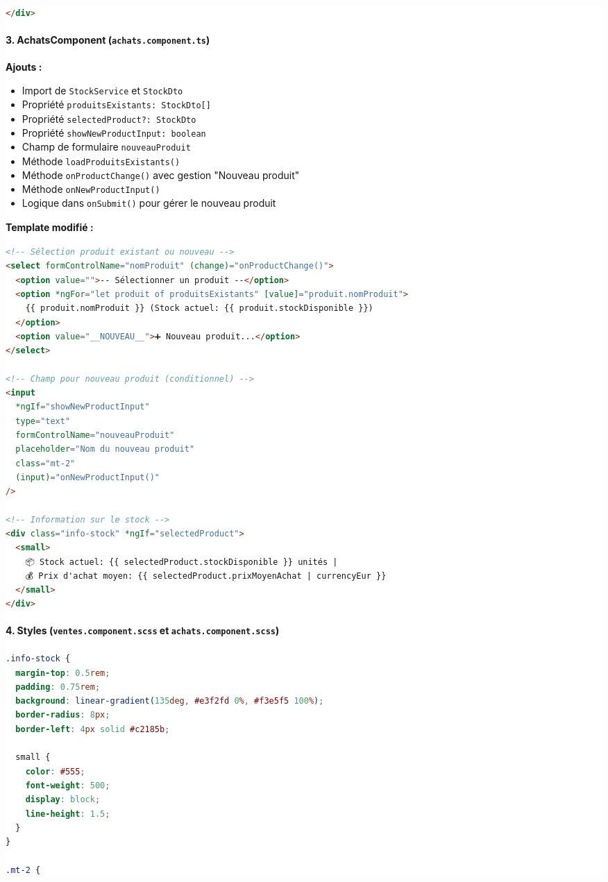 ```html
</div>
```

#### 3. **AchatsComponent** (`achats.component.ts`)
**Ajouts :**
- Import de `StockService` et `StockDto`
- Propriété `produitsExistants: StockDto[]`
- Propriété `selectedProduct?: StockDto`
- Propriété `showNewProductInput: boolean`
- Champ de formulaire `nouveauProduit`
- Méthode `loadProduitsExistants()`
- Méthode `onProductChange()` avec gestion "Nouveau produit"
- Méthode `onNewProductInput()`
- Logique dans `onSubmit()` pour gérer le nouveau produit

**Template modifié :**
```html
<!-- Sélection produit existant ou nouveau -->
<select formControlName="nomProduit" (change)="onProductChange()">
  <option value="">-- Sélectionner un produit --</option>
  <option *ngFor="let produit of produitsExistants" [value]="produit.nomProduit">
    {{ produit.nomProduit }} (Stock actuel: {{ produit.stockDisponible }})
  </option>
  <option value="__NOUVEAU__">➕ Nouveau produit...</option>
</select>

<!-- Champ pour nouveau produit (conditionnel) -->
<input
  *ngIf="showNewProductInput"
  type="text"
  formControlName="nouveauProduit"
  placeholder="Nom du nouveau produit"
  class="mt-2"
  (input)="onNewProductInput()"
/>

<!-- Information sur le stock -->
<div class="info-stock" *ngIf="selectedProduct">
  <small>
    📦 Stock actuel: {{ selectedProduct.stockDisponible }} unités |
    💰 Prix d'achat moyen: {{ selectedProduct.prixMoyenAchat | currencyEur }}
  </small>
</div>
```

#### 4. **Styles** (`ventes.component.scss` et `achats.component.scss`)
```scss
.info-stock {
  margin-top: 0.5rem;
  padding: 0.75rem;
  background: linear-gradient(135deg, #e3f2fd 0%, #f3e5f5 100%);
  border-radius: 8px;
  border-left: 4px solid #c2185b;

  small {
    color: #555;
    font-weight: 500;
    display: block;
    line-height: 1.5;
  }
}

.mt-2 {
```